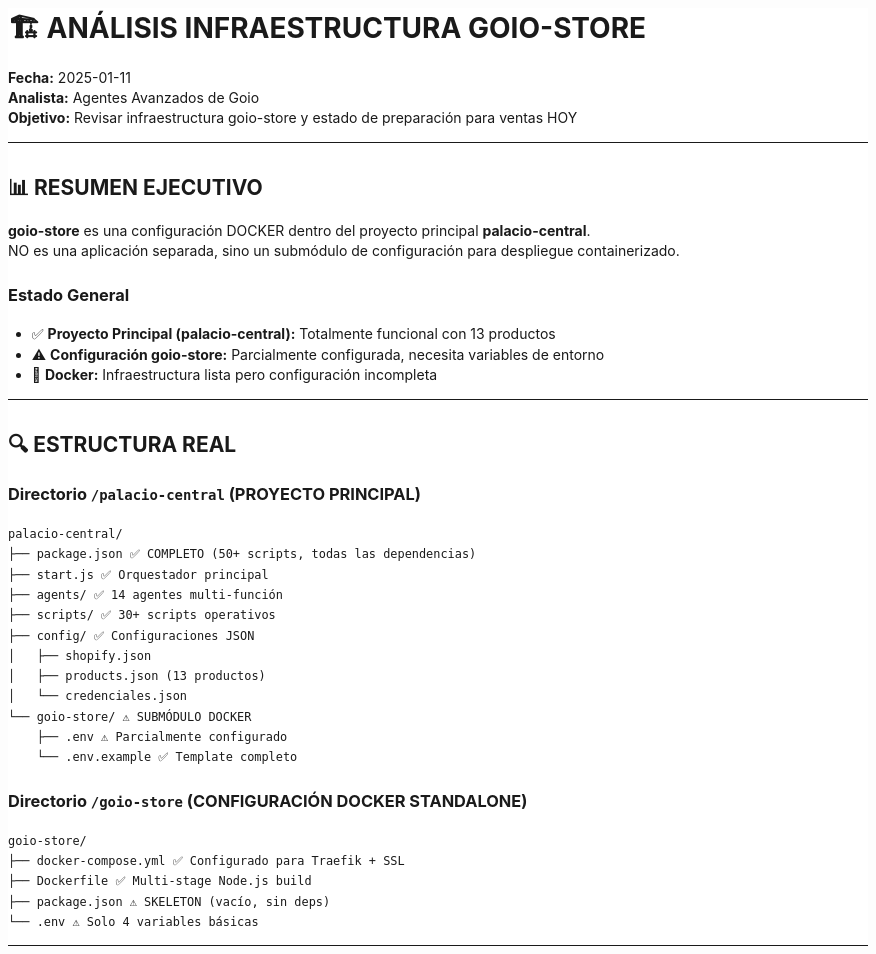 # 🏗️ ANÁLISIS INFRAESTRUCTURA GOIO-STORE

**Fecha:** 2025-01-11  
**Analista:** Agentes Avanzados de Goio  
**Objetivo:** Revisar infraestructura goio-store y estado de preparación para ventas HOY

---

## 📊 RESUMEN EJECUTIVO

**goio-store** es una configuración DOCKER dentro del proyecto principal **palacio-central**.  
NO es una aplicación separada, sino un submódulo de configuración para despliegue containerizado.

### Estado General
- ✅ **Proyecto Principal (palacio-central):** Totalmente funcional con 13 productos
- ⚠️ **Configuración goio-store:** Parcialmente configurada, necesita variables de entorno
- 🐳 **Docker:** Infraestructura lista pero configuración incompleta

---

## 🔍 ESTRUCTURA REAL

### Directorio `/palacio-central` (PROYECTO PRINCIPAL)
```
palacio-central/
├── package.json ✅ COMPLETO (50+ scripts, todas las dependencias)
├── start.js ✅ Orquestador principal
├── agents/ ✅ 14 agentes multi-función
├── scripts/ ✅ 30+ scripts operativos
├── config/ ✅ Configuraciones JSON
│   ├── shopify.json
│   ├── products.json (13 productos)
│   └── credenciales.json
└── goio-store/ ⚠️ SUBMÓDULO DOCKER
    ├── .env ⚠️ Parcialmente configurado
    └── .env.example ✅ Template completo
```

### Directorio `/goio-store` (CONFIGURACIÓN DOCKER STANDALONE)
```
goio-store/
├── docker-compose.yml ✅ Configurado para Traefik + SSL
├── Dockerfile ✅ Multi-stage Node.js build
├── package.json ⚠️ SKELETON (vacío, sin deps)
└── .env ⚠️ Solo 4 variables básicas
```

---
